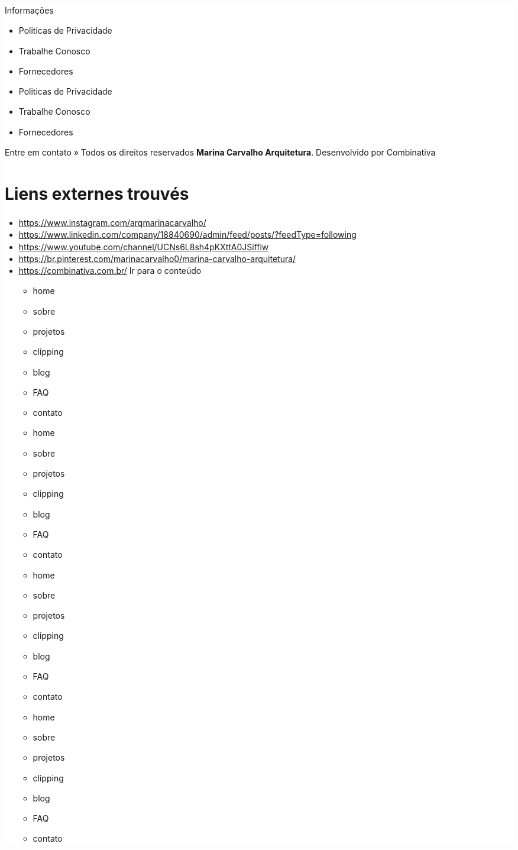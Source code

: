 
Informações
  * Politicas de Privacidade
  * Trabalhe Conosco
  * Fornecedores


  * Politicas de Privacidade
  * Trabalhe Conosco
  * Fornecedores


Entre em contato »
Todos os direitos reservados **Marina Carvalho Arquitetura**. Desenvolvido por Combinativa


# Liens externes trouvés
- https://www.instagram.com/arqmarinacarvalho/
- https://www.linkedin.com/company/18840690/admin/feed/posts/?feedType=following
- https://www.youtube.com/channel/UCNs6L8sh4pKXttA0JSiffiw
- https://br.pinterest.com/marinacarvalho0/marina-carvalho-arquitetura/
- https://combinativa.com.br/
Ir para o conteúdo
  * home
  * sobre
  * projetos
  * clipping
  * blog
  * FAQ
  * contato


  * home
  * sobre
  * projetos
  * clipping
  * blog
  * FAQ
  * contato


  * home
  * sobre
  * projetos
  * clipping
  * blog
  * FAQ
  * contato


  * home
  * sobre
  * projetos
  * clipping
  * blog
  * FAQ
  * contato
